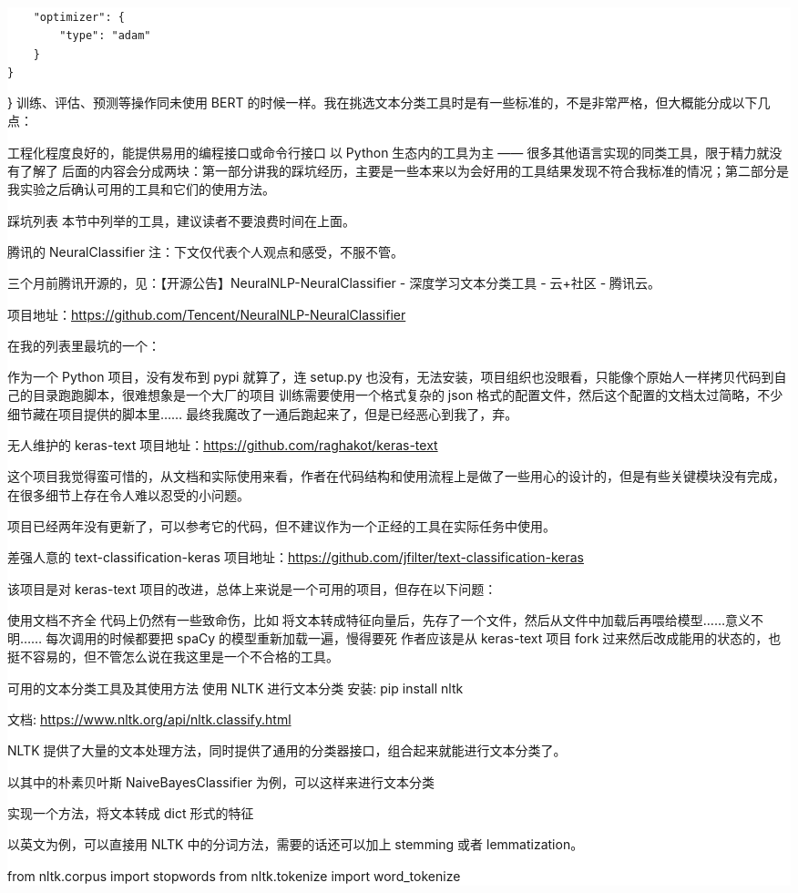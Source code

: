         "optimizer": {
            "type": "adam"
        }
    }
}
训练、评估、预测等操作同未使用 BERT 的时候一样。我在挑选文本分类工具时是有一些标准的，不是非常严格，但大概能分成以下几点：

工程化程度良好的，能提供易用的编程接口或命令行接口
以 Python 生态内的工具为主 —— 很多其他语言实现的同类工具，限于精力就没有了解了
后面的内容会分成两块：第一部分讲我的踩坑经历，主要是一些本来以为会好用的工具结果发现不符合我标准的情况；第二部分是我实验之后确认可用的工具和它们的使用方法。

踩坑列表
本节中列举的工具，建议读者不要浪费时间在上面。

腾讯的 NeuralClassifier
注：下文仅代表个人观点和感受，不服不管。

三个月前腾讯开源的，见：【开源公告】NeuralNLP-NeuralClassifier - 深度学习文本分类工具 - 云+社区 - 腾讯云。

项目地址：https://github.com/Tencent/NeuralNLP-NeuralClassifier

在我的列表里最坑的一个：

作为一个 Python 项目，没有发布到 pypi 就算了，连 setup.py 也没有，无法安装，项目组织也没眼看，只能像个原始人一样拷贝代码到自己的目录跑跑脚本，很难想象是一个大厂的项目
训练需要使用一个格式复杂的 json 格式的配置文件，然后这个配置的文档太过简略，不少细节藏在项目提供的脚本里……
最终我魔改了一通后跑起来了，但是已经恶心到我了，弃。

无人维护的 keras-text
项目地址：https://github.com/raghakot/keras-text

这个项目我觉得蛮可惜的，从文档和实际使用来看，作者在代码结构和使用流程上是做了一些用心的设计的，但是有些关键模块没有完成，在很多细节上存在令人难以忍受的小问题。

项目已经两年没有更新了，可以参考它的代码，但不建议作为一个正经的工具在实际任务中使用。

差强人意的 text-classification-keras
项目地址：https://github.com/jfilter/text-classification-keras

该项目是对 keras-text 项目的改进，总体上来说是一个可用的项目，但存在以下问题：

使用文档不齐全
代码上仍然有一些致命伤，比如
将文本转成特征向量后，先存了一个文件，然后从文件中加载后再喂给模型……意义不明……
每次调用的时候都要把 spaCy 的模型重新加载一遍，慢得要死
作者应该是从 keras-text 项目 fork 过来然后改成能用的状态的，也挺不容易的，但不管怎么说在我这里是一个不合格的工具。

可用的文本分类工具及其使用方法
使用 NLTK 进行文本分类
安装: pip install nltk

文档: https://www.nltk.org/api/nltk.classify.html

NLTK 提供了大量的文本处理方法，同时提供了通用的分类器接口，组合起来就能进行文本分类了。

以其中的朴素贝叶斯 NaiveBayesClassifier 为例，可以这样来进行文本分类

实现一个方法，将文本转成 dict 形式的特征

以英文为例，可以直接用 NLTK 中的分词方法，需要的话还可以加上 stemming 或者 lemmatization。

from nltk.corpus import stopwords
from nltk.tokenize import word_tokenize
